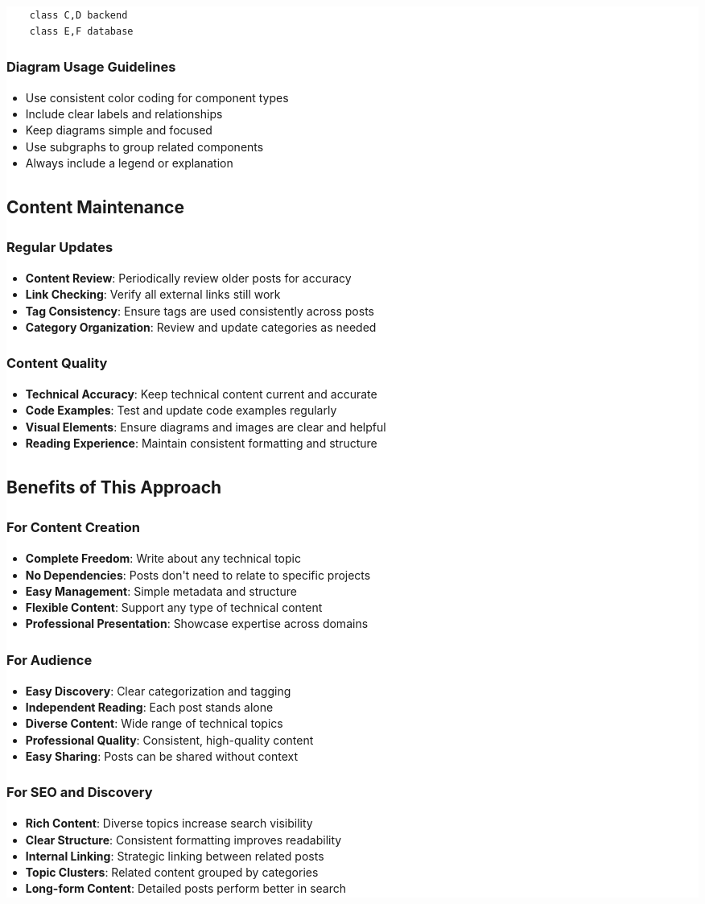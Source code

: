```mermaid
    class C,D backend
    class E,F database
```

### Diagram Usage Guidelines
- Use consistent color coding for component types
- Include clear labels and relationships
- Keep diagrams simple and focused
- Use subgraphs to group related components
- Always include a legend or explanation

## Content Maintenance

### Regular Updates
- **Content Review**: Periodically review older posts for accuracy
- **Link Checking**: Verify all external links still work
- **Tag Consistency**: Ensure tags are used consistently across posts
- **Category Organization**: Review and update categories as needed

### Content Quality
- **Technical Accuracy**: Keep technical content current and accurate
- **Code Examples**: Test and update code examples regularly
- **Visual Elements**: Ensure diagrams and images are clear and helpful
- **Reading Experience**: Maintain consistent formatting and structure

## Benefits of This Approach

### For Content Creation
- **Complete Freedom**: Write about any technical topic
- **No Dependencies**: Posts don't need to relate to specific projects
- **Easy Management**: Simple metadata and structure
- **Flexible Content**: Support any type of technical content
- **Professional Presentation**: Showcase expertise across domains

### For Audience
- **Easy Discovery**: Clear categorization and tagging
- **Independent Reading**: Each post stands alone
- **Diverse Content**: Wide range of technical topics
- **Professional Quality**: Consistent, high-quality content
- **Easy Sharing**: Posts can be shared without context

### For SEO and Discovery
- **Rich Content**: Diverse topics increase search visibility
- **Clear Structure**: Consistent formatting improves readability
- **Internal Linking**: Strategic linking between related posts
- **Topic Clusters**: Related content grouped by categories
- **Long-form Content**: Detailed posts perform better in search

